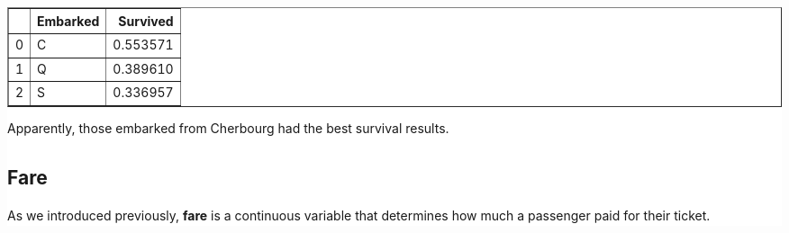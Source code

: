 


<div>
<style scoped>
    .dataframe tbody tr th:only-of-type {
        vertical-align: middle;
    }

    .dataframe tbody tr th {
        vertical-align: top;
    }

    .dataframe thead th {
        text-align: right;
    }
</style>
<table border="1" class="dataframe">
  <thead>
    <tr style="text-align: right;">
      <th></th>
      <th>Embarked</th>
      <th>Survived</th>
    </tr>
  </thead>
  <tbody>
    <tr>
      <td>0</td>
      <td>C</td>
      <td>0.553571</td>
    </tr>
    <tr>
      <td>1</td>
      <td>Q</td>
      <td>0.389610</td>
    </tr>
    <tr>
      <td>2</td>
      <td>S</td>
      <td>0.336957</td>
    </tr>
  </tbody>
</table>
</div>



Apparently, those embarked from Cherbourg had the best survival results.

## Fare

As we introduced previously, **fare** is a continuous variable that determines how much a passenger paid for their ticket.

